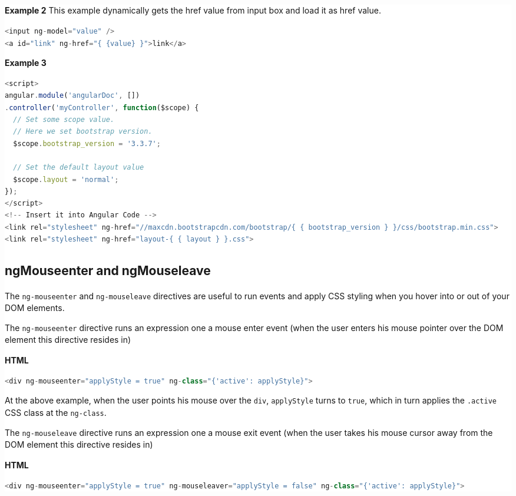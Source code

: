**Example 2**
This example dynamically gets the href value from input box and load it as href value.

```js
<input ng-model="value" />
<a id="link" ng-href="{ {value} }">link</a>

```

**Example 3**

```js
<script>
angular.module('angularDoc', [])
.controller('myController', function($scope) {
  // Set some scope value.
  // Here we set bootstrap version.
  $scope.bootstrap_version = '3.3.7';
   
  // Set the default layout value
  $scope.layout = 'normal';
});
</script>
<!-- Insert it into Angular Code -->
<link rel="stylesheet" ng-href="//maxcdn.bootstrapcdn.com/bootstrap/{ { bootstrap_version } }/css/bootstrap.min.css">
<link rel="stylesheet" ng-href="layout-{ { layout } }.css">

```



## ngMouseenter and ngMouseleave


The `ng-mouseenter` and `ng-mouseleave` directives are useful to run events and apply CSS styling when you hover into or out of your DOM elements.

The `ng-mouseenter` directive runs an expression one a mouse enter event (when the user enters his mouse pointer over the DOM element this directive resides in)

**HTML**

```js
<div ng-mouseenter="applyStyle = true" ng-class="{'active': applyStyle}">

```

At the above example, when the user points his mouse over the `div`, `applyStyle` turns to `true`, which in turn applies the `.active` CSS class at the `ng-class`.

The `ng-mouseleave` directive runs an expression one a mouse exit event (when the user takes his mouse cursor away from the DOM element this directive resides in)

**HTML**

```js
<div ng-mouseenter="applyStyle = true" ng-mouseleaver="applyStyle = false" ng-class="{'active': applyStyle}">

```

